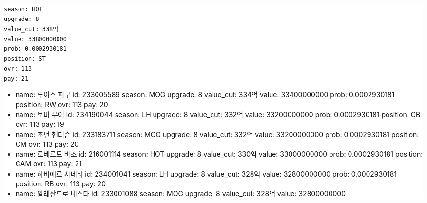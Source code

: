     season: HOT
    upgrade: 8
    value_cut: 338억
    value: 33800000000
    prob: 0.0002930181
    position: ST
    ovr: 113
    pay: 21
  - name: 루이스 피구
    id: 233005589
    season: MOG
    upgrade: 8
    value_cut: 334억
    value: 33400000000
    prob: 0.0002930181
    position: RW
    ovr: 113
    pay: 20
  - name: 보비 무어
    id: 234190044
    season: LH
    upgrade: 8
    value_cut: 332억
    value: 33200000000
    prob: 0.0002930181
    position: CB
    ovr: 113
    pay: 19
  - name: 조던 헨더슨
    id: 233183711
    season: MOG
    upgrade: 8
    value_cut: 332억
    value: 33200000000
    prob: 0.0002930181
    position: CM
    ovr: 113
    pay: 20
  - name: 로베르토 바조
    id: 216001114
    season: HOT
    upgrade: 8
    value_cut: 330억
    value: 33000000000
    prob: 0.0002930181
    position: CAM
    ovr: 113
    pay: 21
  - name: 하비에르 사네티
    id: 234001041
    season: LH
    upgrade: 8
    value_cut: 328억
    value: 32800000000
    prob: 0.0002930181
    position: RB
    ovr: 113
    pay: 20
  - name: 알레산드로 네스타
    id: 233001088
    season: MOG
    upgrade: 8
    value_cut: 328억
    value: 32800000000